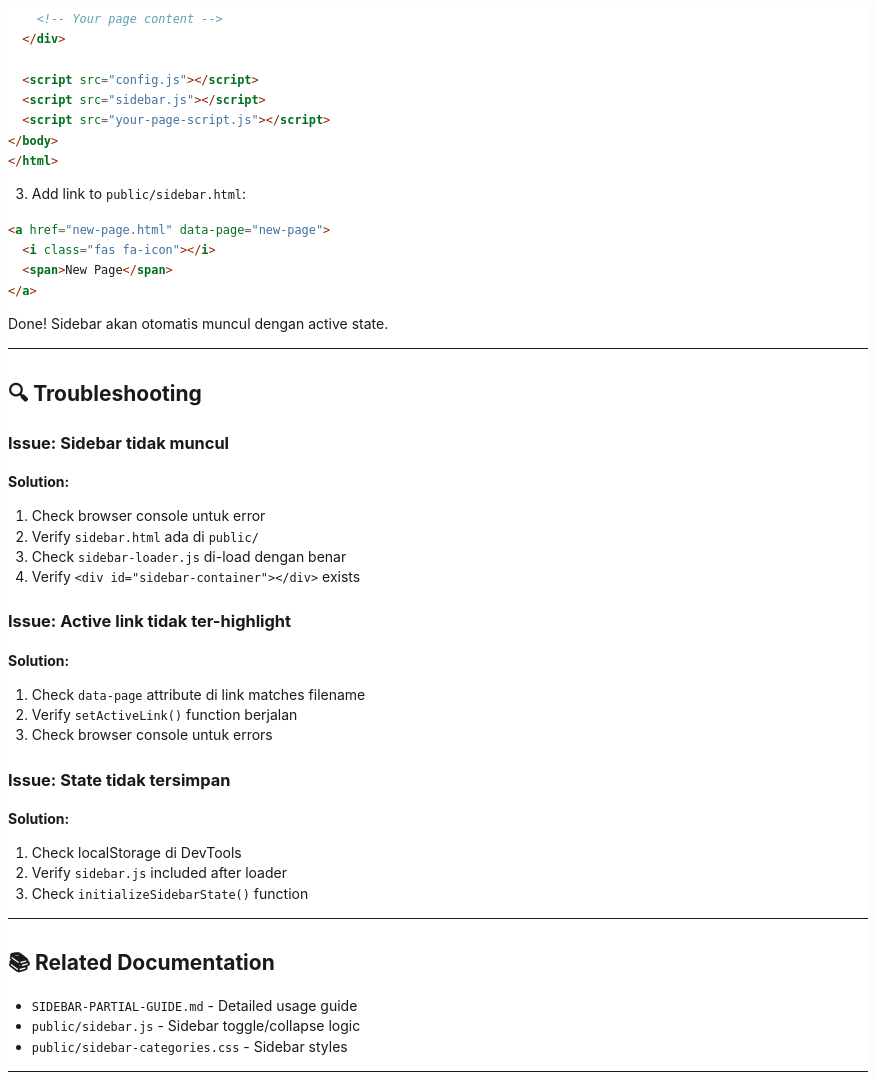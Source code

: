 ```html
    <!-- Your page content -->
  </div>
  
  <script src="config.js"></script>
  <script src="sidebar.js"></script>
  <script src="your-page-script.js"></script>
</body>
</html>
```

3. Add link to `public/sidebar.html`:
```html
<a href="new-page.html" data-page="new-page">
  <i class="fas fa-icon"></i>
  <span>New Page</span>
</a>
```

Done! Sidebar akan otomatis muncul dengan active state.

---

## 🔍 Troubleshooting

### Issue: Sidebar tidak muncul
**Solution:**
1. Check browser console untuk error
2. Verify `sidebar.html` ada di `public/`
3. Check `sidebar-loader.js` di-load dengan benar
4. Verify `<div id="sidebar-container"></div>` exists

### Issue: Active link tidak ter-highlight
**Solution:**
1. Check `data-page` attribute di link matches filename
2. Verify `setActiveLink()` function berjalan
3. Check browser console untuk errors

### Issue: State tidak tersimpan
**Solution:**
1. Check localStorage di DevTools
2. Verify `sidebar.js` included after loader
3. Check `initializeSidebarState()` function

---

## 📚 Related Documentation

- `SIDEBAR-PARTIAL-GUIDE.md` - Detailed usage guide
- `public/sidebar.js` - Sidebar toggle/collapse logic
- `public/sidebar-categories.css` - Sidebar styles

---